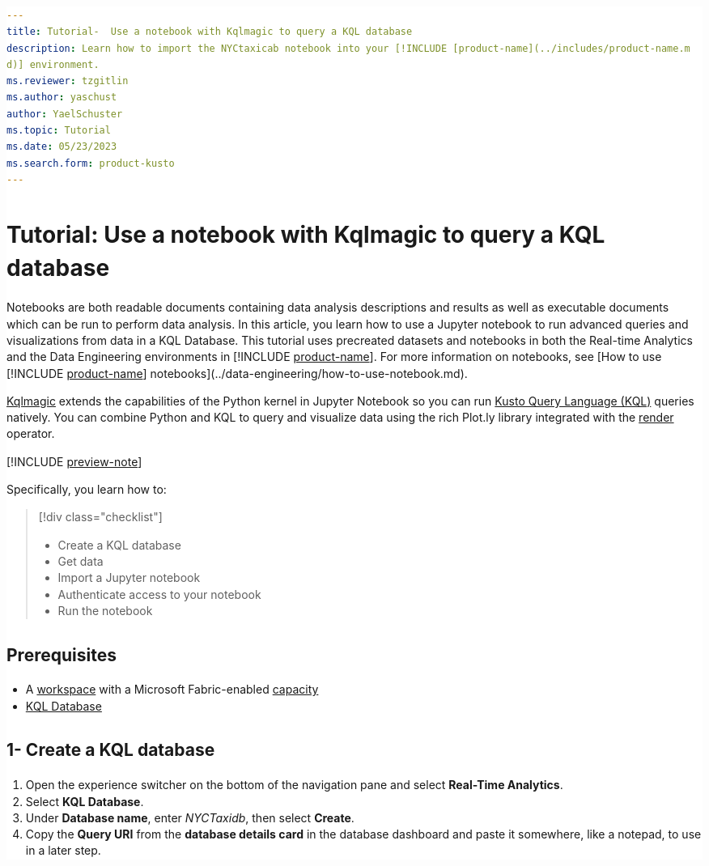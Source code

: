 ```yaml
---
title: Tutorial-  Use a notebook with Kqlmagic to query a KQL database
description: Learn how to import the NYCtaxicab notebook into your [!INCLUDE [product-name](../includes/product-name.md)] environment.
ms.reviewer: tzgitlin
ms.author: yaschust
author: YaelSchuster
ms.topic: Tutorial
ms.date: 05/23/2023
ms.search.form: product-kusto
---
```


# Tutorial: Use a notebook with Kqlmagic to query a KQL database

Notebooks are both readable documents containing data analysis descriptions and results as well as executable documents which can be run to perform data analysis. In this article, you learn how to use a Jupyter notebook to run advanced queries and visualizations from data in a KQL Database. This tutorial uses precreated datasets and notebooks in both the Real-time Analytics and the Data Engineering environments in [!INCLUDE [product-name](../includes/product-name.md)]. For more information on notebooks, see [How to use [!INCLUDE [product-name](../includes/product-name.md)] notebooks](../data-engineering/how-to-use-notebook.md).

[Kqlmagic](https://github.com/microsoft/jupyter-Kqlmagic) extends the capabilities of the Python kernel in Jupyter Notebook so you can run [Kusto Query Language (KQL)](/azure/data-explorer/kusto/query/index?context=/fabric/context/context&pivots=fabric) queries natively. You can combine Python and KQL to query and visualize data using the rich Plot.ly library integrated with the [render](/azure/data-explorer/kusto/query/renderoperator?context=/fabric/context/context&pivots=fabric) operator.

[!INCLUDE [preview-note](../includes/preview-note.md)]

Specifically, you learn how to:

> [!div class="checklist"]
>
> * Create a KQL database
> * Get data
> * Import a Jupyter notebook
> * Authenticate access to your notebook
> * Run the notebook

## Prerequisites

* A [workspace](../get-started/create-workspaces.md) with a Microsoft Fabric-enabled [capacity](../enterprise/licenses.md#capacity)
* [KQL Database](create-database.md)

## 1- Create a KQL database

1. Open the experience switcher on the bottom of the navigation pane and select **Real-Time Analytics**.
1. Select **KQL Database**.
1. Under **Database name**, enter *NYCTaxidb*, then select **Create**.
1. Copy the **Query URI** from the **database details card** in the database dashboard and paste it somewhere, like a notepad, to use in a later step.
